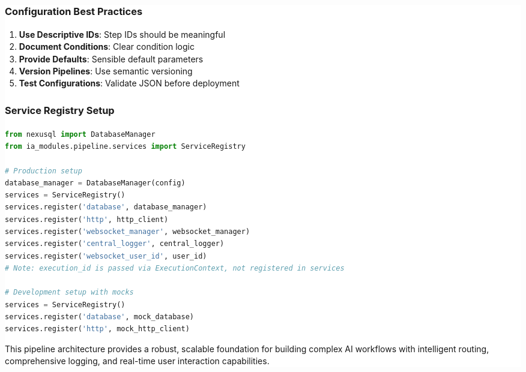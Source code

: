 ### Configuration Best Practices

1. **Use Descriptive IDs**: Step IDs should be meaningful
2. **Document Conditions**: Clear condition logic
3. **Provide Defaults**: Sensible default parameters
4. **Version Pipelines**: Use semantic versioning
5. **Test Configurations**: Validate JSON before deployment

### Service Registry Setup

```python
from nexusql import DatabaseManager
from ia_modules.pipeline.services import ServiceRegistry

# Production setup
database_manager = DatabaseManager(config)
services = ServiceRegistry()
services.register('database', database_manager)
services.register('http', http_client)
services.register('websocket_manager', websocket_manager)
services.register('central_logger', central_logger)
services.register('websocket_user_id', user_id)
# Note: execution_id is passed via ExecutionContext, not registered in services

# Development setup with mocks
services = ServiceRegistry()
services.register('database', mock_database)
services.register('http', mock_http_client)
```

This pipeline architecture provides a robust, scalable foundation for building complex AI workflows with intelligent routing, comprehensive logging, and real-time user interaction capabilities.